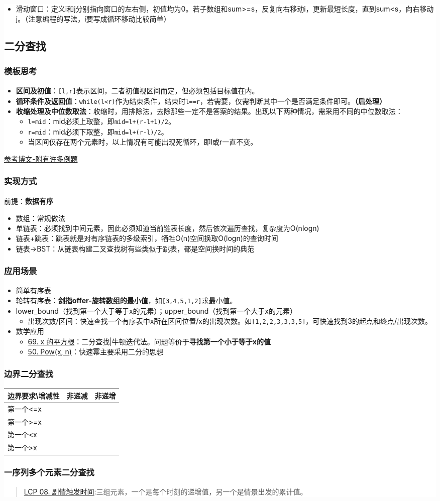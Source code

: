 + 滑动窗口：定义i和j分别指向窗口的左右侧，初值均为0。若子数组和sum>=s，反复向右移动i，更新最短长度，直到sum<s，向右移动j。（注意编程的写法，i要写成循环移动比较简单）



## 二分查找

### 模板思考

+ **区间及初值**：`[l,r]`表示区间，二者初值视区间而定，但必须包括目标值在内。
+ **循环条件及返回值**：`while(l<r)`作为结束条件，结束时`l==r`，若需要，仅需判断其中一个是否满足条件即可。**（后处理）**
+ **收缩处理及中位数取法**：收缩时，用排除法，去除那些一定不是答案的结果。出现以下两种情况，需采用不同的中位数取法：
  + `l=mid`：mid必须上取整，即`mid=l+(r-l+1)/2`。
  + `r=mid`：mid必须下取整，即`mid=l+(r-l)/2`。
  + 当区间仅存在两个元素时，以上情况有可能出现死循环，即l或r一直不变。

[参考博文-附有许多例题](https://leetcode-cn.com/problems/search-insert-position/solution/te-bie-hao-yong-de-er-fen-cha-fa-fa-mo-ban-python-/)

### 实现方式

前提：**数据有序**

+ 数组：常规做法
+ 单链表：必须找到中间元素，因此必须知道当前链表长度，然后依次遍历查找，复杂度为O(nlogn)
+ 链表+跳表：跳表就是对有序链表的多级索引，牺牲O(n)空间换取O(logn)的查询时间
+ 链表->BST：从链表构建二叉查找树有些类似于跳表，都是空间换时间的典范

### 应用场景

+ 简单有序表
+ 轮转有序表：**剑指offer-旋转数组的最小值**，如`[3,4,5,1,2]`求最小值。
+ lower_bound（找到第一个大于等于x的元素）；upper_bound（找到第一个大于x的元素）
  + 出现次数/区间：快速查找一个有序表中x所在区间位置/x的出现次数。如`[1,2,2,3,3,3,5]`，可快速找到3的起点和终点/出现次数。
+ 数学应用
  + [69. x 的平方根](https://leetcode-cn.com/problems/sqrtx/)：二分查找|牛顿迭代法。问题等价于**寻找第一个小于等于x的值**
  + [50. Pow(x, n)](https://leetcode-cn.com/problems/powx-n/)：快速幂主要采用二分的思想

### 边界二分查找

| 边界要求\增减性 | 非递减 | 非递增 |
| --------------- | ------ | ------ |
| 第一个<=x       |        |        |
| 第一个>=x       |        |        |
| 第一个<x        |        |        |
| 第一个>x        |        |        |

### 一序列多个元素二分查找

> [LCP 08. 剧情触发时间](https://leetcode-cn.com/problems/ju-qing-hong-fa-shi-jian/):三组元素，一个是每个时刻的递增值，另一个是情景出发的累计值。
